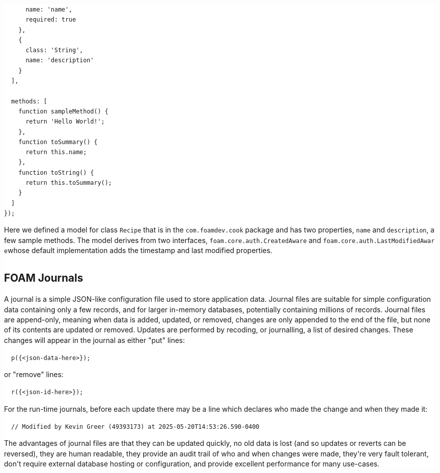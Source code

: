 ```
      name: 'name',
      required: true
    },
    {
      class: 'String',
      name: 'description'
    }
  ],

  methods: [
    function sampleMethod() {
      return 'Hello World!';
    },
    function toSummary() {
      return this.name;
    },
    function toString() {
      return this.toSummary();
    }
  ]
});

```

Here we defined a model for class <code>Recipe</code> that is in the <code>com.foamdev.cook</code> package and has two properties,
<code>name</code> and <code>description</code>, a few sample methods. The model derives 
from two interfaces, <code>foam.core.auth.CreatedAware</code> and <code>foam.core.auth.LastModifiedAware</code>whose default implementation adds the timestamp and last modified properties. 

## FOAM Journals

 A journal is a simple JSON-like configuration file used to store application data. Journal files are suitable for simple configuration data containing only a few records, and for larger in-memory databases, potentially containing millions of records. Journal files are append-only, meaning when data is added, updated, or removed, changes are only appended to the end of the file, but none of its contents are updated or removed. Updates are performed by recoding, or journalling, a list of desired changes. These changes will appear in the journal as either "put" lines:
```
  p({<json-data-here>});
```
or "remove" lines:
```
  r({<json-id-here>});
```
For the run-time journals, before each update there may be a line which declares who made the change and when they made it:
```
  // Modified by Kevin Greer (49393173) at 2025-05-20T14:53:26.590-0400
```
The advantages of journal files are that they can be updated quickly, no old data is lost (and so updates or reverts can be reversed),
they are human readable, they provide an audit trail of who and when changes were made, they're very fault tolerant, don't require external
database hosting or configuration, and provide excellent performance for many use-cases.
